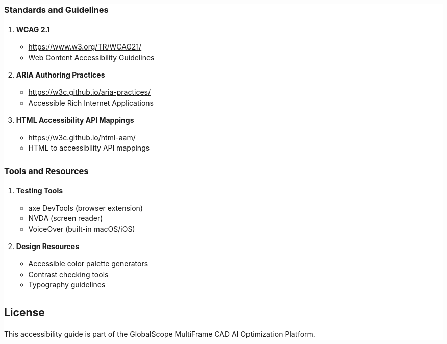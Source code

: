 ### Standards and Guidelines

1. **WCAG 2.1**
   - https://www.w3.org/TR/WCAG21/
   - Web Content Accessibility Guidelines

2. **ARIA Authoring Practices**
   - https://w3c.github.io/aria-practices/
   - Accessible Rich Internet Applications

3. **HTML Accessibility API Mappings**
   - https://w3c.github.io/html-aam/
   - HTML to accessibility API mappings

### Tools and Resources

1. **Testing Tools**
   - axe DevTools (browser extension)
   - NVDA (screen reader)
   - VoiceOver (built-in macOS/iOS)

2. **Design Resources**
   - Accessible color palette generators
   - Contrast checking tools
   - Typography guidelines

## License

This accessibility guide is part of the GlobalScope MultiFrame CAD AI Optimization Platform.